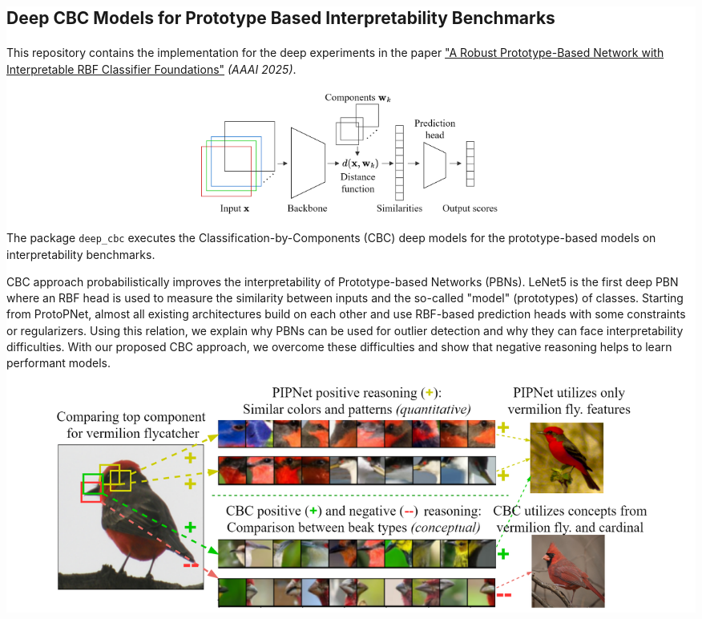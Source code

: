 ## Deep CBC Models for Prototype Based Interpretability Benchmarks

This repository contains the implementation for the deep experiments in the paper
["A Robust Prototype-Based Network with Interpretable RBF
Classifier Foundations"](https://arxiv.org/abs/2412.15499) _(AAAI 2025)_.

<div align="center">
    <img src="./assets/general_network_architecture_diagram.png" width="375px">
</div>

The package `deep_cbc` executes the Classification-by-Components (CBC) deep models
for the prototype-based models on interpretability benchmarks.

CBC approach probabilistically improves the interpretability of Prototype-based Networks (PBNs).
LeNet5 is the first deep PBN where an RBF head is used to measure the similarity between inputs
and the so-called "model" (prototypes) of classes. Starting from ProtoPNet, almost all
existing architectures build on each other and use RBF-based prediction heads with some
constraints or regularizers.
Using this relation, we explain why PBNs can be used for outlier detection and why they
can face interpretability  difficulties. With our proposed CBC approach, we overcome these
difficulties and show that negative reasoning helps to learn performant models.

<div align="center">
    <img src="./assets/vermillion_flycatcher_analysis.png" width="750px">
</div>

